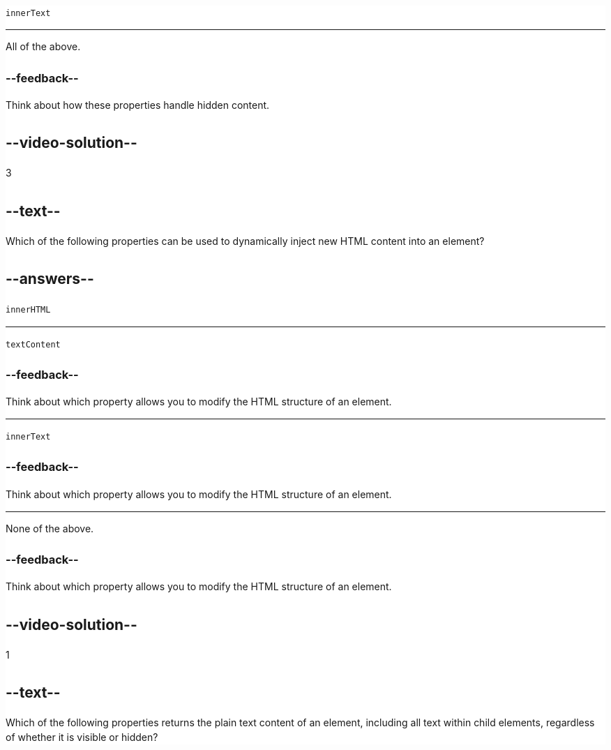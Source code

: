 `innerText`

---

All of the above.

### --feedback--

Think about how these properties handle hidden content.

## --video-solution--

3

## --text--

Which of the following properties can be used to dynamically inject new HTML content into an element?

## --answers--

`innerHTML`

---

`textContent`

### --feedback--

Think about which property allows you to modify the HTML structure of an element.

---

`innerText`

### --feedback--

Think about which property allows you to modify the HTML structure of an element.

---

None of the above.

### --feedback--

Think about which property allows you to modify the HTML structure of an element.

## --video-solution--

1

## --text--

Which of the following properties returns the plain text content of an element, including all text within child elements, regardless of whether it is visible or hidden?
